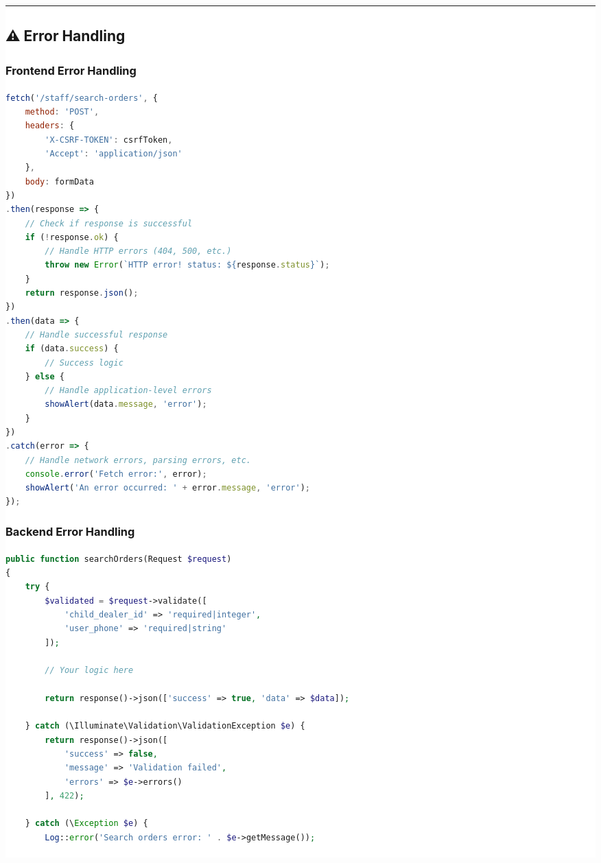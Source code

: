 
---

## ⚠️ Error Handling

### **Frontend Error Handling**
```javascript
fetch('/staff/search-orders', {
    method: 'POST',
    headers: {
        'X-CSRF-TOKEN': csrfToken,
        'Accept': 'application/json'
    },
    body: formData
})
.then(response => {
    // Check if response is successful
    if (!response.ok) {
        // Handle HTTP errors (404, 500, etc.)
        throw new Error(`HTTP error! status: ${response.status}`);
    }
    return response.json();
})
.then(data => {
    // Handle successful response
    if (data.success) {
        // Success logic
    } else {
        // Handle application-level errors
        showAlert(data.message, 'error');
    }
})
.catch(error => {
    // Handle network errors, parsing errors, etc.
    console.error('Fetch error:', error);
    showAlert('An error occurred: ' + error.message, 'error');
});
```

### **Backend Error Handling**
```php
public function searchOrders(Request $request)
{
    try {
        $validated = $request->validate([
            'child_dealer_id' => 'required|integer',
            'user_phone' => 'required|string'
        ]);
        
        // Your logic here
        
        return response()->json(['success' => true, 'data' => $data]);
        
    } catch (\Illuminate\Validation\ValidationException $e) {
        return response()->json([
            'success' => false,
            'message' => 'Validation failed',
            'errors' => $e->errors()
        ], 422);
        
    } catch (\Exception $e) {
        Log::error('Search orders error: ' . $e->getMessage());
        
```